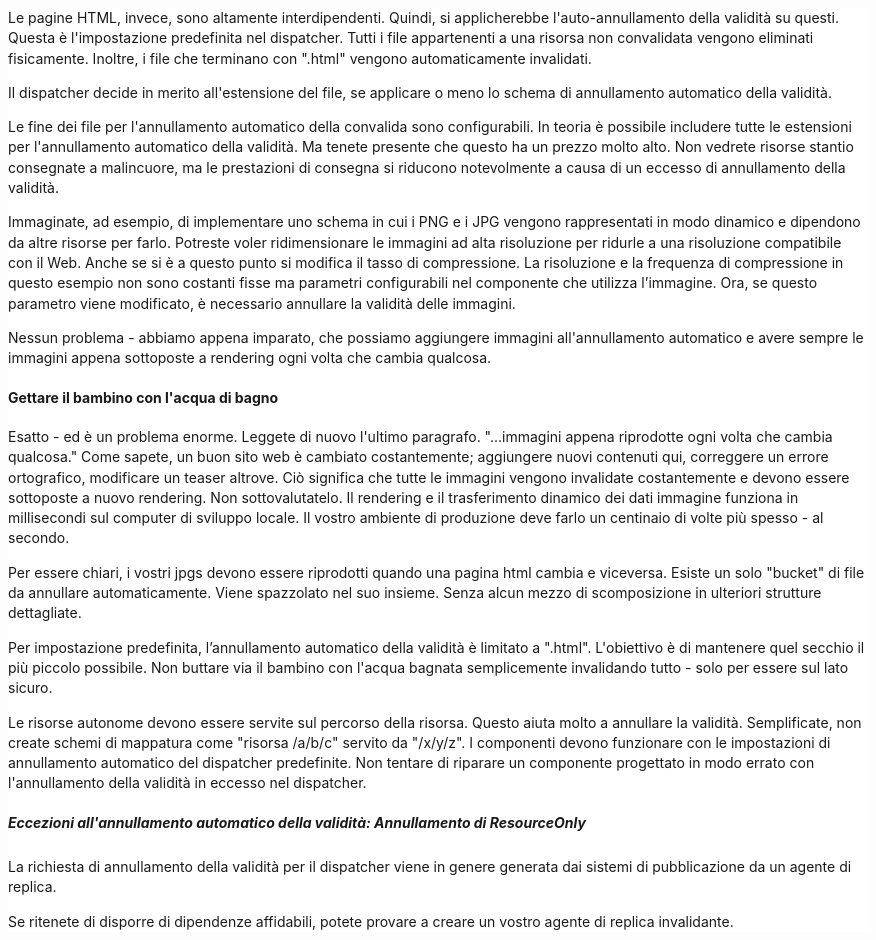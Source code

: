 Le pagine HTML, invece, sono altamente interdipendenti. Quindi, si applicherebbe l&#39;auto-annullamento della validità su questi. Questa è l&#39;impostazione predefinita nel dispatcher. Tutti i file appartenenti a una risorsa non convalidata vengono eliminati fisicamente. Inoltre, i file che terminano con &quot;.html&quot; vengono automaticamente invalidati.

Il dispatcher decide in merito all&#39;estensione del file, se applicare o meno lo schema di annullamento automatico della validità.

Le fine dei file per l&#39;annullamento automatico della convalida sono configurabili. In teoria è possibile includere tutte le estensioni per l&#39;annullamento automatico della validità. Ma tenete presente che questo ha un prezzo molto alto. Non vedrete risorse stantio consegnate a malincuore, ma le prestazioni di consegna si riducono notevolmente a causa di un eccesso di annullamento della validità.

Immaginate, ad esempio, di implementare uno schema in cui i PNG e i JPG vengono rappresentati in modo dinamico e dipendono da altre risorse per farlo. Potreste voler ridimensionare le immagini ad alta risoluzione per ridurle a una risoluzione compatibile con il Web. Anche se si è a questo punto si modifica il tasso di compressione. La risoluzione e la frequenza di compressione in questo esempio non sono costanti fisse ma parametri configurabili nel componente che utilizza l’immagine. Ora, se questo parametro viene modificato, è necessario annullare la validità delle immagini.

Nessun problema - abbiamo appena imparato, che possiamo aggiungere immagini all&#39;annullamento automatico e avere sempre le immagini appena sottoposte a rendering ogni volta che cambia qualcosa.

#### Gettare il bambino con l&#39;acqua di bagno

Esatto - ed è un problema enorme. Leggete di nuovo l&#39;ultimo paragrafo. &quot;...immagini appena riprodotte ogni volta che cambia qualcosa.&quot; Come sapete, un buon sito web è cambiato costantemente; aggiungere nuovi contenuti qui, correggere un errore ortografico, modificare un teaser altrove. Ciò significa che tutte le immagini vengono invalidate costantemente e devono essere sottoposte a nuovo rendering. Non sottovalutatelo. Il rendering e il trasferimento dinamico dei dati immagine funziona in millisecondi sul computer di sviluppo locale. Il vostro ambiente di produzione deve farlo un centinaio di volte più spesso - al secondo.

Per essere chiari, i vostri jpgs devono essere riprodotti quando una pagina html cambia e viceversa. Esiste un solo &quot;bucket&quot; di file da annullare automaticamente. Viene spazzolato nel suo insieme. Senza alcun mezzo di scomposizione in ulteriori strutture dettagliate.

Per impostazione predefinita, l’annullamento automatico della validità è limitato a &quot;.html&quot;. L&#39;obiettivo è di mantenere quel secchio il più piccolo possibile. Non buttare via il bambino con l&#39;acqua bagnata semplicemente invalidando tutto - solo per essere sul lato sicuro.

Le risorse autonome devono essere servite sul percorso della risorsa. Questo aiuta molto a annullare la validità. Semplificate, non create schemi di mappatura come &quot;risorsa /a/b/c&quot; servito da &quot;/x/y/z&quot;. I componenti devono funzionare con le impostazioni di annullamento automatico del dispatcher predefinite. Non tentare di riparare un componente progettato in modo errato con l&#39;annullamento della validità in eccesso nel dispatcher.

##### Eccezioni all&#39;annullamento automatico della validità: Annullamento di ResourceOnly

La richiesta di annullamento della validità per il dispatcher viene in genere generata dai sistemi di pubblicazione da un agente di replica.

Se ritenete di disporre di dipendenze affidabili, potete provare a creare un vostro agente di replica invalidante.
